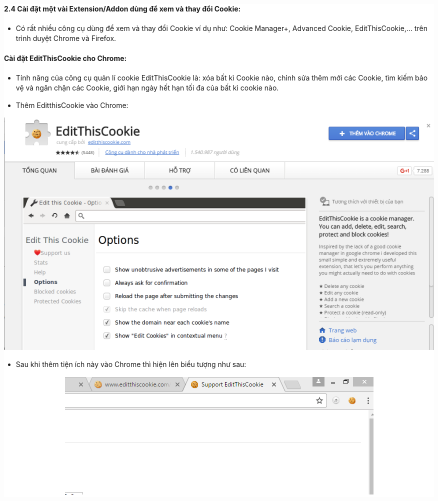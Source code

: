 <a name="2.4"></a>
#### 2.4 Cài đặt một vài Extension/Addon dùng để xem và thay đổi Cookie:

- Có rất nhiều công cụ dùng để xem và thay đổi Cookie ví dụ như: Cookie Manager+, Advanced Cookie, EditThisCookie,... trên trình duyệt Chrome và Firefox.

#### Cài đặt EditThisCookie cho Chrome:

- Tính năng của công cụ quản lí cookie EditThisCookie là: xóa bất kì Cookie nào, chỉnh sửa thêm mới các Cookie, tìm kiếm bảo vệ và ngăn chặn các Cookie, giới hạn ngày hết hạn tối đa của bất kì cookie nào.

- Thêm EditthisCookie vào Chrome:

<p align="center"><img src="https://github.com/TrinhTu/web_developer/blob/master/Task24_User_Agent_And_Cookie/image/9.png"/></p>

- Sau khi thêm tiện ích này vào Chrome thì hiện lên biểu tượng như sau:

<p align="center"><img src="https://github.com/TrinhTu/web_developer/blob/master/Task24_User_Agent_And_Cookie/image/10.png"/></p>
